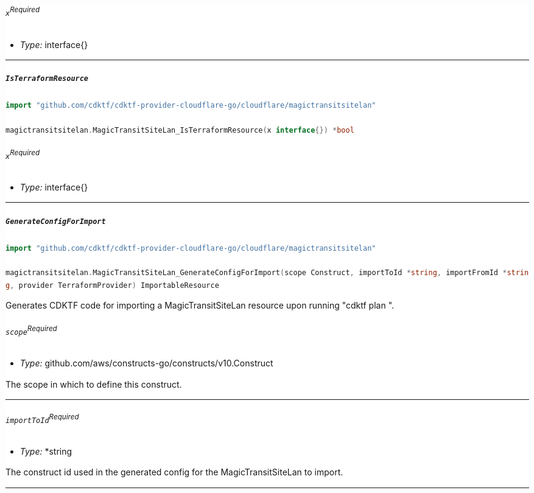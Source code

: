 ###### `x`<sup>Required</sup> <a name="x" id="@cdktf/provider-cloudflare.magicTransitSiteLan.MagicTransitSiteLan.isTerraformElement.parameter.x"></a>

- *Type:* interface{}

---

##### `IsTerraformResource` <a name="IsTerraformResource" id="@cdktf/provider-cloudflare.magicTransitSiteLan.MagicTransitSiteLan.isTerraformResource"></a>

```go
import "github.com/cdktf/cdktf-provider-cloudflare-go/cloudflare/magictransitsitelan"

magictransitsitelan.MagicTransitSiteLan_IsTerraformResource(x interface{}) *bool
```

###### `x`<sup>Required</sup> <a name="x" id="@cdktf/provider-cloudflare.magicTransitSiteLan.MagicTransitSiteLan.isTerraformResource.parameter.x"></a>

- *Type:* interface{}

---

##### `GenerateConfigForImport` <a name="GenerateConfigForImport" id="@cdktf/provider-cloudflare.magicTransitSiteLan.MagicTransitSiteLan.generateConfigForImport"></a>

```go
import "github.com/cdktf/cdktf-provider-cloudflare-go/cloudflare/magictransitsitelan"

magictransitsitelan.MagicTransitSiteLan_GenerateConfigForImport(scope Construct, importToId *string, importFromId *string, provider TerraformProvider) ImportableResource
```

Generates CDKTF code for importing a MagicTransitSiteLan resource upon running "cdktf plan <stack-name>".

###### `scope`<sup>Required</sup> <a name="scope" id="@cdktf/provider-cloudflare.magicTransitSiteLan.MagicTransitSiteLan.generateConfigForImport.parameter.scope"></a>

- *Type:* github.com/aws/constructs-go/constructs/v10.Construct

The scope in which to define this construct.

---

###### `importToId`<sup>Required</sup> <a name="importToId" id="@cdktf/provider-cloudflare.magicTransitSiteLan.MagicTransitSiteLan.generateConfigForImport.parameter.importToId"></a>

- *Type:* *string

The construct id used in the generated config for the MagicTransitSiteLan to import.

---